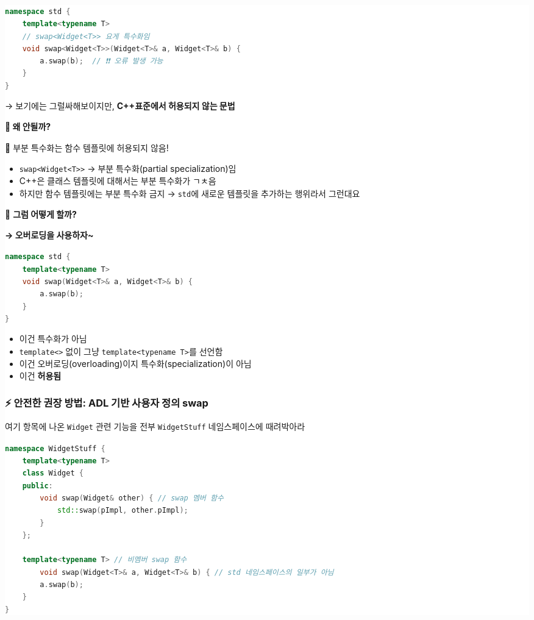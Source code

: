 ```cpp
namespace std {
    template<typename T>
    // swap<Widget<T>> 요게 특수화임
    void swap<Widget<T>>(Widget<T>& a, Widget<T>& b) { 
        a.swap(b);  // ❗❗ 오류 발생 가능
    }
}
```

→ 보기에는 그럴싸해보이지만, **C++표준에서 허용되지 않는 문법**

**🔎  왜 안될까?**

<aside>

🚨 부분 특수화는 함수 템플릿에 허용되지 않음!

</aside>

- `swap<Widget<T>>` → 부분 특수화(partial specialization)임
- C++은 클래스 템플릿에 대해서는 부분 특수화가 ㄱㅊ음
- 하지만 함수 템플릿에는 부분 특수화 금지 → `std`에 새로운 템플릿을 추가하는 행위라서 그런대요

🧠 **그럼 어떻게 할까?**

**→ 오버로딩을 사용하자~**

```cpp
namespace std {
    template<typename T>
    void swap(Widget<T>& a, Widget<T>& b) {
        a.swap(b);
    }
}
```

- 이건 특수화가 아님
- `template<>` 없이 그냥 `template<typename T>`를 선언함
- 이건 오버로딩(overloading)이지 특수화(specialization)이 아님
- 이건 **허용됨**

### ⚡ 안전한 권장 방법: ADL 기반 사용자 정의 swap

여기 항목에 나온 `Widget` 관련 기능을 전부 `WidgetStuff` 네임스페이스에 때려박아라

```cpp
namespace WidgetStuff {
    template<typename T>
    class Widget {
    public:
        void swap(Widget& other) { // swap 멤버 함수
            std::swap(pImpl, other.pImpl);
        }
    };

    template<typename T> // 비멤버 swap 함수
	    void swap(Widget<T>& a, Widget<T>& b) { // std 네임스페이스의 일부가 아님
        a.swap(b);
    }
}
```

